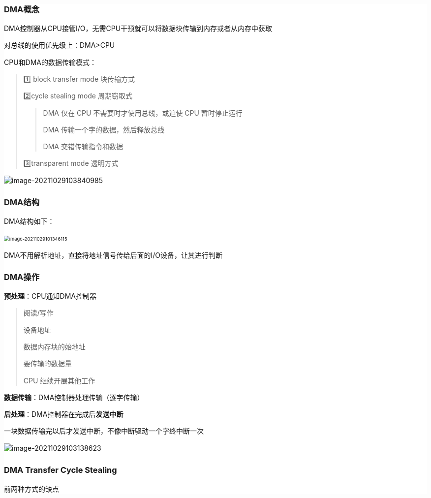 ### DMA概念

DMA控制器从CPU接管I/O，无需CPU干预就可以将数据块传输到内存或者从内存中获取

对总线的使用优先级上：DMA>CPU

CPU和DMA的数据传输模式：

> :one: block transfer mode 块传输方式
>
> :two:cycle stealing mode 周期窃取式
>
> > DMA 仅在 CPU 不需要时才使用总线，或迫使 CPU 暂时停止运行 
> >
> > DMA 传输一个字的数据，然后释放总线 
> >
> > DMA 交错传输指令和数据
>
> :three:transparent mode 透明方式

![image-20211029103840985](https://note-image-1307786938.cos.ap-beijing.myqcloud.com/typora/qshell/image-20211029103840985.png)

### DMA结构

DMA结构如下：

<img src="https://note-image-1307786938.cos.ap-beijing.myqcloud.com/typora/qshell/image-20211029101346115.png" alt="image-20211029101346115" style="zoom:67%;" />

DMA不用解析地址，直接将地址信号传给后面的I/O设备，让其进行判断

### DMA操作

**预处理**：CPU通知DMA控制器

> 阅读/写作 
>
> 设备地址 
>
> 数据内存块的始地址 
>
> 要传输的数据量 
>
> CPU 继续开展其他工作

**数据传输**：DMA控制器处理传输（逐字传输）

**后处理**：DMA控制器在完成后**发送中断**

一块数据传输完以后才发送中断，不像中断驱动一个字终中断一次

![image-20211029103138623](https://note-image-1307786938.cos.ap-beijing.myqcloud.com/typora/qshell/image-20211029103138623.png)

### DMA Transfer Cycle Stealing

前两种方式的缺点
